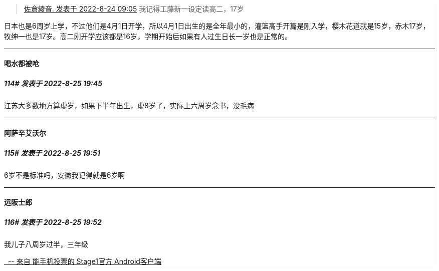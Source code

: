 <blockquote><a href="httphttps://bbs.saraba1st.com/2b/forum.php?mod=redirect&amp;goto=findpost&amp;pid=57193230&amp;ptid=2088661" target="_blank">佐倉綾音. 发表于 2022-8-24 09:05</a>
 我记得工藤新一设定读高二，17岁   </blockquote>
日本也是6周岁上学，不过他们是4月1日开学，所以4月1日出生的是全年最小的，灌篮高手开篇是刚入学，樱木花道就是15岁，赤木17岁，牧绅一也是17岁。高二刚开学应该都是16岁，学期开始后如果有人过生日长一岁也是正常的。



*****

####  喝水都被呛  
##### 114#       发表于 2022-8-25 19:45

江苏大多数地方算虚岁，如果下半年出生，虚8岁了，实际上六周岁念书，没毛病

*****

####  阿萨辛艾沃尔  
##### 115#       发表于 2022-8-25 19:51

6岁不是标准吗，安徽我记得就是6岁啊



*****

####  远阪士郎  
##### 116#       发表于 2022-8-25 19:52

我儿子八周岁过半，三年级

[  -- 来自 能手机投票的 Stage1官方 Android客户端](https://www.coolapk.com/apk/140634)

